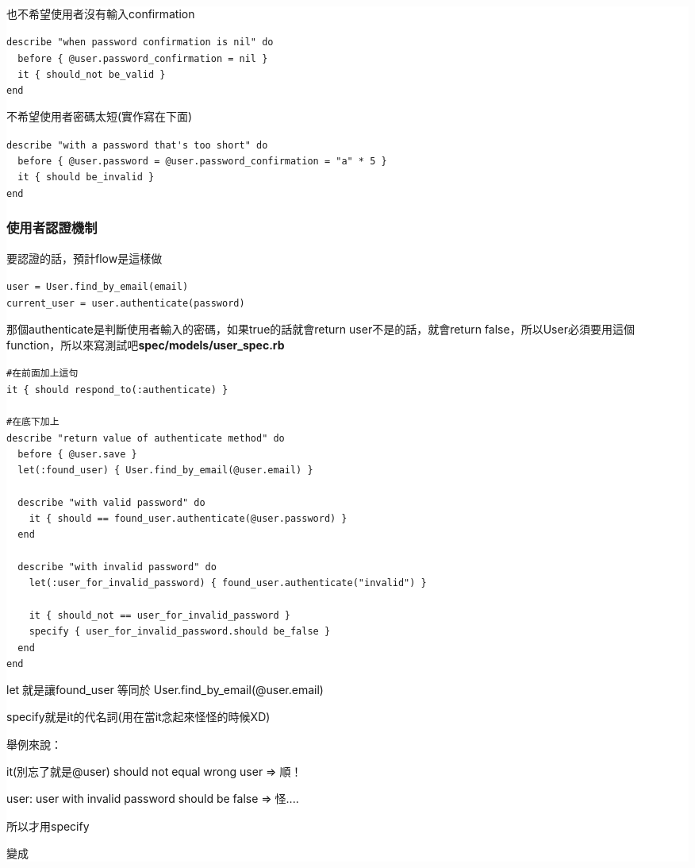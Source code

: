 也不希望使用者沒有輸入confirmation

	describe "when password confirmation is nil" do
	  before { @user.password_confirmation = nil }
	  it { should_not be_valid }
	end

不希望使用者密碼太短(實作寫在下面)

	describe "with a password that's too short" do
	  before { @user.password = @user.password_confirmation = "a" * 5 }
	  it { should be_invalid }
	end


### 使用者認證機制

要認證的話，預計flow是這樣做

	user = User.find_by_email(email)
	current_user = user.authenticate(password)

那個authenticate是判斷使用者輸入的密碼，如果true的話就會return user不是的話，就會return false，所以User必須要用這個function，所以來寫測試吧**spec/models/user_spec.rb**

	#在前面加上這句
	it { should respond_to(:authenticate) }
	
	#在底下加上
	describe "return value of authenticate method" do
	  before { @user.save }
	  let(:found_user) { User.find_by_email(@user.email) }
	
	  describe "with valid password" do
	    it { should == found_user.authenticate(@user.password) }
	  end
	
	  describe "with invalid password" do
	    let(:user_for_invalid_password) { found_user.authenticate("invalid") }
	
	    it { should_not == user_for_invalid_password }
	    specify { user_for_invalid_password.should be_false }
	  end
	end


let 就是讓found_user 等同於 User.find_by_email(@user.email) 

specify就是it的代名詞(用在當it念起來怪怪的時候XD)

舉例來說：

it(別忘了就是@user) should not equal wrong user  => 順！

user: user with invalid password should be false => 怪....

所以才用specify

變成
